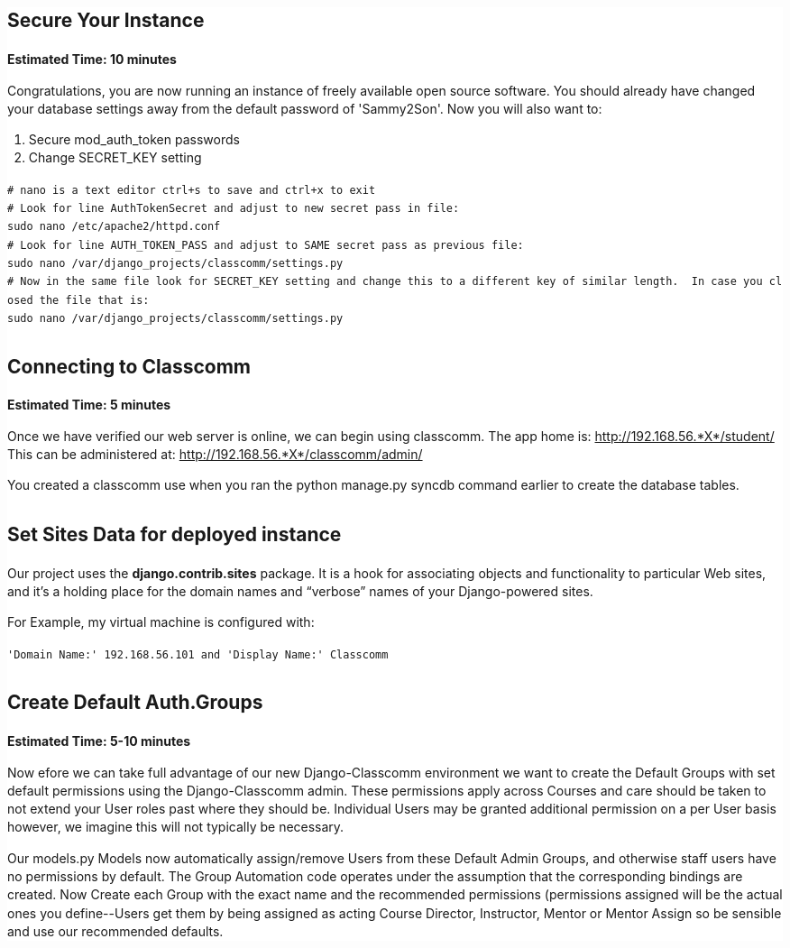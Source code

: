 
## Secure Your Instance ##
**Estimated Time: 10 minutes**

Congratulations, you are now running an instance of freely available open source software.  You should already have changed your database settings away from the default password of 'Sammy2Son'.  Now you will also want to:
  1. Secure mod\_auth\_token passwords
  1. Change SECRET\_KEY setting

```
# nano is a text editor ctrl+s to save and ctrl+x to exit
# Look for line AuthTokenSecret and adjust to new secret pass in file:
sudo nano /etc/apache2/httpd.conf
# Look for line AUTH_TOKEN_PASS and adjust to SAME secret pass as previous file:
sudo nano /var/django_projects/classcomm/settings.py
# Now in the same file look for SECRET_KEY setting and change this to a different key of similar length.  In case you closed the file that is:
sudo nano /var/django_projects/classcomm/settings.py
```

## Connecting to Classcomm ##
**Estimated Time: 5 minutes**

Once we have verified our web server is online, we can begin using classcomm.
The app home is: http://192.168.56.*X*/student/
This can be administered at: http://192.168.56.*X*/classcomm/admin/

You created a classcomm use when you ran the python manage.py syncdb command earlier to create the database tables.

## Set Sites Data for deployed instance ##

Our project uses the **django.contrib.sites** package. It is a hook for associating objects and functionality to particular Web sites, and it’s a holding place for the domain names and “verbose” names of your Django-powered sites.

For Example, my virtual machine is configured with:
```
'Domain Name:' 192.168.56.101 and 'Display Name:' Classcomm 
```

## Create Default Auth.Groups ##
**Estimated Time: 5-10 minutes**

Now efore we can take full advantage of our new Django-Classcomm environment we want to create the Default Groups with set default permissions using the Django-Classcomm admin.  These permissions apply across Courses and care should be taken to not extend your User roles past where they should be.  Individual Users may be granted additional permission on a per User basis however, we imagine this will not typically be necessary.

Our models.py Models now automatically assign/remove Users from these Default Admin Groups, and otherwise staff users have no permissions by default.  The Group Automation code operates under the assumption that the corresponding bindings are created.  Now Create each Group with the exact name and the recommended permissions (permissions assigned will be the actual ones you define--Users get them by being assigned as acting Course Director, Instructor, Mentor or Mentor Assign so be sensible and use our recommended defaults.

